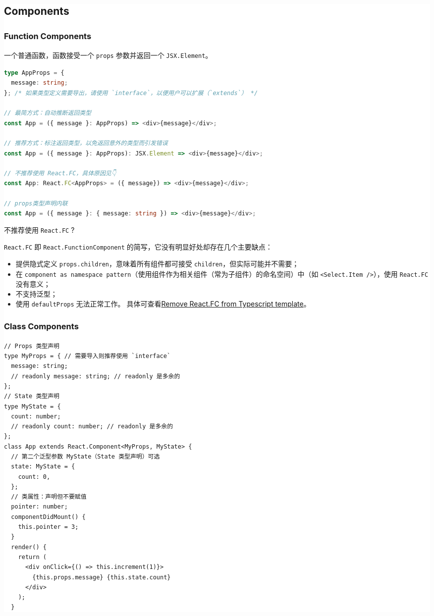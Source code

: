 ## Components

### Function Components

一个普通函数，函数接受一个 `props` 参数并返回一个 `JSX.Element`。

``` ts
type AppProps = {
  message: string;
}; /* 如果类型定义需要导出，请使用 `interface`，以便用户可以扩展（`extends`） */

// 最简方式：自动推断返回类型
const App = ({ message }: AppProps) => <div>{message}</div>;

// 推荐方式：标注返回类型，以免返回意外的类型而引发错误
const App = ({ message }: AppProps): JSX.Element => <div>{message}</div>;

// 不推荐使用 React.FC，具体原因见👇
const App: React.FC<AppProps> = ({ message}) => <div>{message}</div>;

// props类型声明内联
const App = ({ message }: { message: string }) => <div>{message}</div>;
```

不推荐使用 `React.FC` ?

`React.FC` 即 `React.FunctionComponent` 的简写，它没有明显好处却存在几个主要缺点：
- 提供隐式定义 `props.children`，意味着所有组件都可接受 `children`，但实际可能并不需要；
- 在 `component as namespace pattern`（使用组件作为相关组件（常为子组件）的命名空间）中（如 `<Select.Item />`），使用 `React.FC` 没有意义；
- 不支持泛型；
- 使用 `defaultProps` 无法正常工作。
具体可查看[Remove React.FC from Typescript template](https://github.com/facebook/create-react-app/pull/8177)。

### Class Components

``` tsx
// Props 类型声明
type MyProps = { // 需要导入则推荐使用 `interface`
  message: string;
  // readonly message: string; // readonly 是多余的
};
// State 类型声明
type MyState = {
  count: number;
  // readonly count: number; // readonly 是多余的
};
class App extends React.Component<MyProps, MyState> {
  // 第二个泛型参数 MyState（State 类型声明）可选
  state: MyState = {
    count: 0,
  };
  // 类属性：声明但不要赋值
  pointer: number;
  componentDidMount() {
    this.pointer = 3;
  }
  render() {
    return (
      <div onClick={() => this.increment(1)}>
        {this.props.message} {this.state.count}
      </div>
    );
  }
```